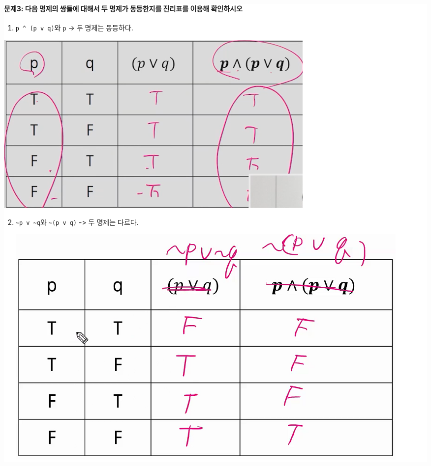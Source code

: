 

#### 문제3: 다음 명제의 쌍들에 대해서 두 명제가 동등한지를 진리표를 이용해 확인하시오

1. `p ^ (p v q)`와 `p` -> 두 명제는 동등하다.

![image-20201022082434355](images/image009.png)



2. `~p v ~q`와 `~(p v q)` -> 두 명제는 다르다.

   ![image-20201022104118838](images/image015.png)

